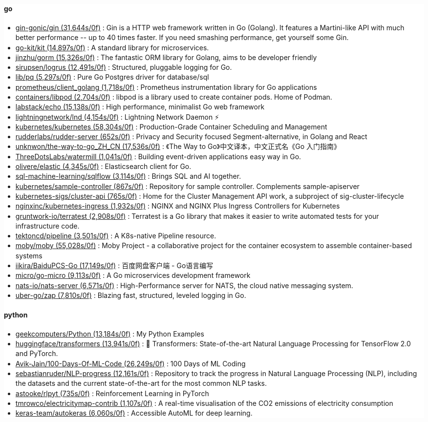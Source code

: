 #### go
* [gin-gonic/gin (31,644s/0f)](https://github.com/gin-gonic/gin) : Gin is a HTTP web framework written in Go (Golang). It features a Martini-like API with much better performance -- up to 40 times faster. If you need smashing performance, get yourself some Gin.
* [go-kit/kit (14,897s/0f)](https://github.com/go-kit/kit) : A standard library for microservices.
* [jinzhu/gorm (15,326s/0f)](https://github.com/jinzhu/gorm) : The fantastic ORM library for Golang, aims to be developer friendly
* [sirupsen/logrus (12,491s/0f)](https://github.com/sirupsen/logrus) : Structured, pluggable logging for Go.
* [lib/pq (5,297s/0f)](https://github.com/lib/pq) : Pure Go Postgres driver for database/sql
* [prometheus/client_golang (1,718s/0f)](https://github.com/prometheus/client_golang) : Prometheus instrumentation library for Go applications
* [containers/libpod (2,704s/0f)](https://github.com/containers/libpod) : libpod is a library used to create container pods. Home of Podman.
* [labstack/echo (15,138s/0f)](https://github.com/labstack/echo) : High performance, minimalist Go web framework
* [lightningnetwork/lnd (4,154s/0f)](https://github.com/lightningnetwork/lnd) : Lightning Network Daemon ⚡️
* [kubernetes/kubernetes (58,304s/0f)](https://github.com/kubernetes/kubernetes) : Production-Grade Container Scheduling and Management
* [rudderlabs/rudder-server (652s/0f)](https://github.com/rudderlabs/rudder-server) : Privacy and Security focused Segment-alternative, in Golang and React
* [unknwon/the-way-to-go_ZH_CN (17,536s/0f)](https://github.com/unknwon/the-way-to-go_ZH_CN) : 《The Way to Go》中文译本，中文正式名《Go 入门指南》
* [ThreeDotsLabs/watermill (1,041s/0f)](https://github.com/ThreeDotsLabs/watermill) : Building event-driven applications easy way in Go.
* [olivere/elastic (4,345s/0f)](https://github.com/olivere/elastic) : Elasticsearch client for Go.
* [sql-machine-learning/sqlflow (3,114s/0f)](https://github.com/sql-machine-learning/sqlflow) : Brings SQL and AI together.
* [kubernetes/sample-controller (867s/0f)](https://github.com/kubernetes/sample-controller) : Repository for sample controller. Complements sample-apiserver
* [kubernetes-sigs/cluster-api (765s/0f)](https://github.com/kubernetes-sigs/cluster-api) : Home for the Cluster Management API work, a subproject of sig-cluster-lifecycle
* [nginxinc/kubernetes-ingress (1,932s/0f)](https://github.com/nginxinc/kubernetes-ingress) : NGINX and NGINX Plus Ingress Controllers for Kubernetes
* [gruntwork-io/terratest (2,908s/0f)](https://github.com/gruntwork-io/terratest) : Terratest is a Go library that makes it easier to write automated tests for your infrastructure code.
* [tektoncd/pipeline (3,501s/0f)](https://github.com/tektoncd/pipeline) : A K8s-native Pipeline resource.
* [moby/moby (55,028s/0f)](https://github.com/moby/moby) : Moby Project - a collaborative project for the container ecosystem to assemble container-based systems
* [iikira/BaiduPCS-Go (17,149s/0f)](https://github.com/iikira/BaiduPCS-Go) : 百度网盘客户端 - Go语言编写
* [micro/go-micro (9,113s/0f)](https://github.com/micro/go-micro) : A Go microservices development framework
* [nats-io/nats-server (6,571s/0f)](https://github.com/nats-io/nats-server) : High-Performance server for NATS, the cloud native messaging system.
* [uber-go/zap (7,810s/0f)](https://github.com/uber-go/zap) : Blazing fast, structured, leveled logging in Go.

#### python
* [geekcomputers/Python (13,184s/0f)](https://github.com/geekcomputers/Python) : My Python Examples
* [huggingface/transformers (13,941s/0f)](https://github.com/huggingface/transformers) : 🤗 Transformers: State-of-the-art Natural Language Processing for TensorFlow 2.0 and PyTorch.
* [Avik-Jain/100-Days-Of-ML-Code (26,249s/0f)](https://github.com/Avik-Jain/100-Days-Of-ML-Code) : 100 Days of ML Coding
* [sebastianruder/NLP-progress (12,161s/0f)](https://github.com/sebastianruder/NLP-progress) : Repository to track the progress in Natural Language Processing (NLP), including the datasets and the current state-of-the-art for the most common NLP tasks.
* [astooke/rlpyt (735s/0f)](https://github.com/astooke/rlpyt) : Reinforcement Learning in PyTorch
* [tmrowco/electricitymap-contrib (1,107s/0f)](https://github.com/tmrowco/electricitymap-contrib) : A real-time visualisation of the CO2 emissions of electricity consumption
* [keras-team/autokeras (6,060s/0f)](https://github.com/keras-team/autokeras) : Accessible AutoML for deep learning.